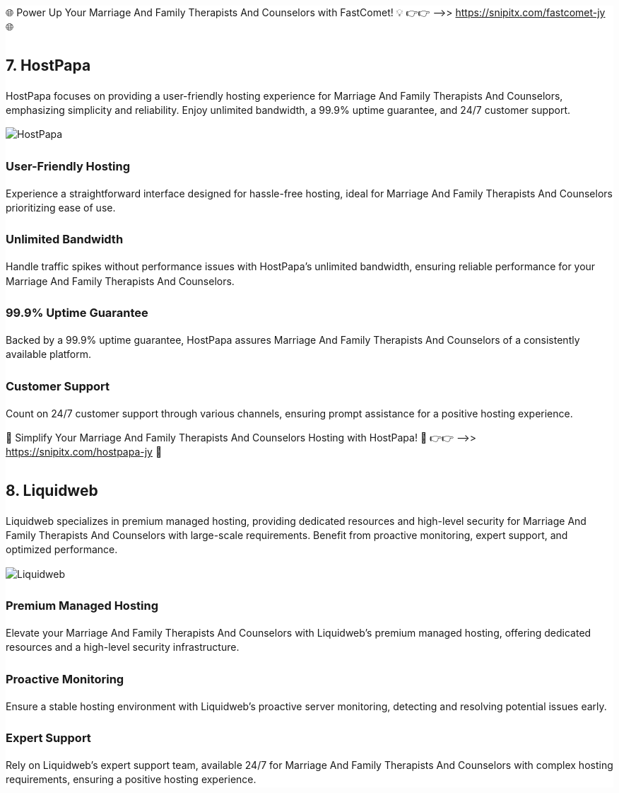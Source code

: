 🌐 Power Up Your Marriage And Family Therapists And Counselors with FastComet! 💡
👉👉 -->> https://snipitx.com/fastcomet-jy 🌐

## 7. HostPapa

HostPapa focuses on providing a user-friendly hosting experience for Marriage And Family Therapists And Counselors, emphasizing simplicity and reliability. Enjoy unlimited bandwidth, a 99.9% uptime guarantee, and 24/7 customer support.

![HostPapa](https://i.imgur.com/ouDTkvl.jpeg "HostPapa Hosting")

### User-Friendly Hosting
Experience a straightforward interface designed for hassle-free hosting, ideal for Marriage And Family Therapists And Counselors prioritizing ease of use.

### Unlimited Bandwidth
Handle traffic spikes without performance issues with HostPapa’s unlimited bandwidth, ensuring reliable performance for your Marriage And Family Therapists And Counselors.

### 99.9% Uptime Guarantee
Backed by a 99.9% uptime guarantee, HostPapa assures Marriage And Family Therapists And Counselors of a consistently available platform.

### Customer Support
Count on 24/7 customer support through various channels, ensuring prompt assistance for a positive hosting experience.

🌈 Simplify Your Marriage And Family Therapists And Counselors Hosting with HostPapa! 🚀
👉👉 -->> https://snipitx.com/hostpapa-jy 🚀

## 8. Liquidweb

Liquidweb specializes in premium managed hosting, providing dedicated resources and high-level security for Marriage And Family Therapists And Counselors with large-scale requirements. Benefit from proactive monitoring, expert support, and optimized performance.

![Liquidweb](https://i.imgur.com/4IvT9SC.jpeg "Liquidweb Hosting")

### Premium Managed Hosting
Elevate your Marriage And Family Therapists And Counselors with Liquidweb’s premium managed hosting, offering dedicated resources and a high-level security infrastructure.

### Proactive Monitoring
Ensure a stable hosting environment with Liquidweb’s proactive server monitoring, detecting and resolving potential issues early.

### Expert Support
Rely on Liquidweb’s expert support team, available 24/7 for Marriage And Family Therapists And Counselors with complex hosting requirements, ensuring a positive hosting experience.
